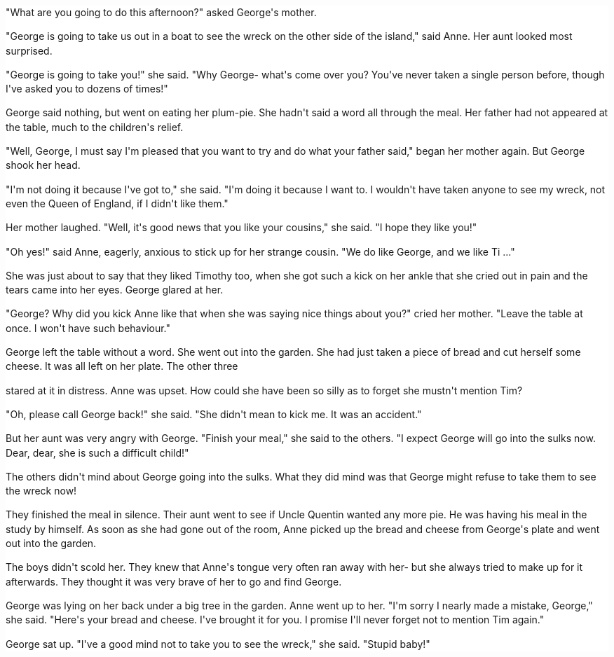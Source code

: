 "What are you going to do this afternoon?" asked George's mother.

"George is going to take us out in a boat to see the wreck on the other side of the
island," said Anne. Her aunt looked most surprised.

"George is going to take you!" she said. "Why George- what's come over you? You've
never taken a single person before, though I've asked you to dozens of times!"

George said nothing, but went on eating her plum-pie. She hadn't said a word all
through the meal. Her father had not appeared at the table, much to the children's relief.

"Well, George, I must say I'm pleased that you want to try and do what your father said,"
began her mother again. But George shook her head.

"I'm not doing it because I've got to," she said. "I'm doing it because I want to. I wouldn't
have taken anyone to see my wreck, not even the Queen of England, if I didn't like
them."

Her mother laughed. "Well, it's good news that you like your cousins," she said. "I hope
they like you!"

"Oh yes!" said Anne, eagerly, anxious to stick up for her strange cousin. "We do like
George, and we like Ti ..."

She was just about to say that they liked Timothy too, when she got such a kick on her
ankle that she cried out in pain and the tears came into her eyes. George glared at her.

"George? Why did you kick Anne like that when she was saying nice things about you?"
cried her mother. "Leave the table at once. I won't have such behaviour."

George left the table without a word. She went out into the garden. She had just taken a
piece of bread and cut herself some cheese. It was all left on her plate. The other three


stared at it in distress. Anne was upset. How could she have been so silly as to forget
she mustn't mention Tim?

"Oh, please call George back!" she said. "She didn't mean to kick me. It was an
accident."

But her aunt was very angry with George. "Finish your meal," she said to the others. "I
expect George will go into the sulks now. Dear, dear, she is such a difficult child!"

The others didn't mind about George going into the sulks. What they did mind was that
George might refuse to take them to see the wreck now!

They finished the meal in silence. Their aunt went to see if Uncle Quentin wanted any
more pie. He was having his meal in the study by himself. As soon as she had gone out
of the room, Anne picked up the bread and cheese from George's plate and went out
into the garden.

The boys didn't scold her. They knew that Anne's tongue very often ran away with her-
but she always tried to make up for it afterwards. They thought it was very brave of her
to go and find George.

George was lying on her back under a big tree in the garden. Anne went up to her. "I'm
sorry I nearly made a mistake, George," she said. "Here's your bread and cheese. I've
brought it for you. I promise I'll never forget not to mention Tim again."

George sat up. "I've a good mind not to take you to see the wreck," she said. "Stupid
baby!"
